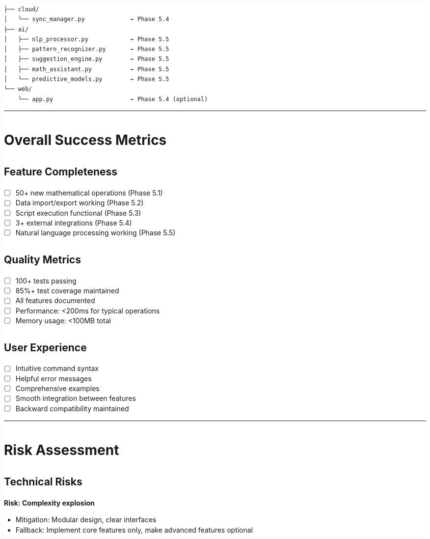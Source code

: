 ```
├── cloud/
│   └── sync_manager.py             ← Phase 5.4
├── ai/
│   ├── nlp_processor.py            ← Phase 5.5
│   ├── pattern_recognizer.py       ← Phase 5.5
│   ├── suggestion_engine.py        ← Phase 5.5
│   ├── math_assistant.py           ← Phase 5.5
│   └── predictive_models.py        ← Phase 5.5
└── web/
    └── app.py                      ← Phase 5.4 (optional)
```

---

# Overall Success Metrics

## Feature Completeness
- [ ] 50+ new mathematical operations (Phase 5.1)
- [ ] Data import/export working (Phase 5.2)
- [ ] Script execution functional (Phase 5.3)
- [ ] 3+ external integrations (Phase 5.4)
- [ ] Natural language processing working (Phase 5.5)

## Quality Metrics
- [ ] 100+ tests passing
- [ ] 85%+ test coverage maintained
- [ ] All features documented
- [ ] Performance: <200ms for typical operations
- [ ] Memory usage: <100MB total

## User Experience
- [ ] Intuitive command syntax
- [ ] Helpful error messages
- [ ] Comprehensive examples
- [ ] Smooth integration between features
- [ ] Backward compatibility maintained

---

# Risk Assessment

## Technical Risks

**Risk: Complexity explosion**
- Mitigation: Modular design, clear interfaces
- Fallback: Implement core features only, make advanced features optional
